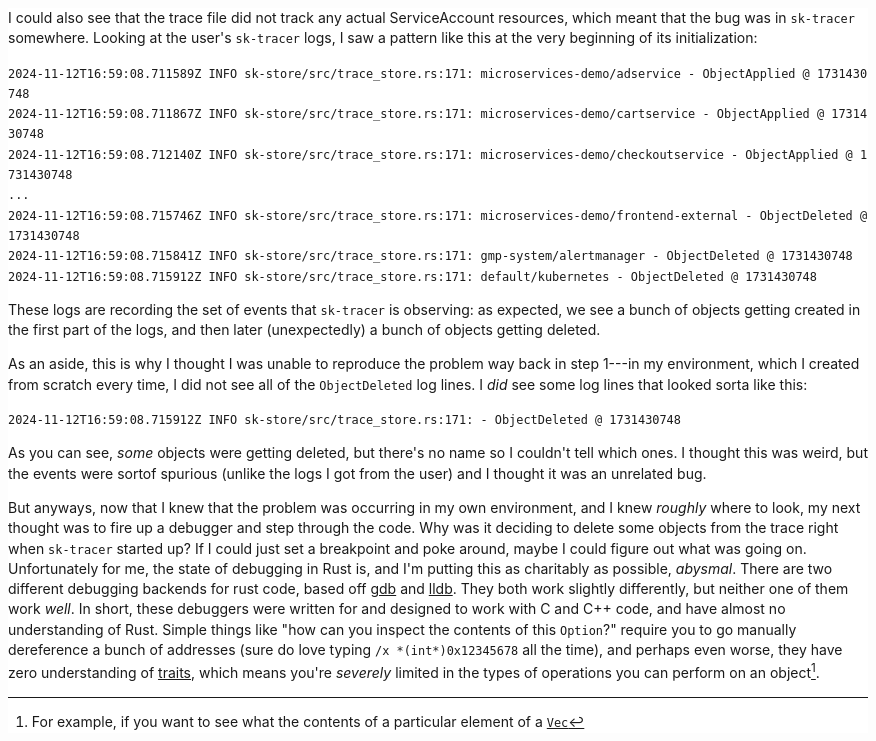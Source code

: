 I could also see that the trace file did not track any actual ServiceAccount resources, which meant that the bug was in
`sk-tracer` somewhere.  Looking at the user's `sk-tracer` logs, I saw a pattern like this at the very beginning of its
initialization:

```
2024-11-12T16:59:08.711589Z INFO sk-store/src/trace_store.rs:171: microservices-demo/adservice - ObjectApplied @ 1731430748
2024-11-12T16:59:08.711867Z INFO sk-store/src/trace_store.rs:171: microservices-demo/cartservice - ObjectApplied @ 1731430748
2024-11-12T16:59:08.712140Z INFO sk-store/src/trace_store.rs:171: microservices-demo/checkoutservice - ObjectApplied @ 1731430748
...
2024-11-12T16:59:08.715746Z INFO sk-store/src/trace_store.rs:171: microservices-demo/frontend-external - ObjectDeleted @ 1731430748
2024-11-12T16:59:08.715841Z INFO sk-store/src/trace_store.rs:171: gmp-system/alertmanager - ObjectDeleted @ 1731430748
2024-11-12T16:59:08.715912Z INFO sk-store/src/trace_store.rs:171: default/kubernetes - ObjectDeleted @ 1731430748
```

These logs are recording the set of events that `sk-tracer` is observing: as expected, we see a bunch of objects getting
created in the first part of the logs, and then later (unexpectedly) a bunch of objects getting deleted.

As an aside, this is why I thought I was unable to reproduce the problem way back in step 1---in my environment, which I
created from scratch every time, I did not see all of the `ObjectDeleted` log lines.  I _did_ see some log lines that
looked sorta like this:

```
2024-11-12T16:59:08.715912Z INFO sk-store/src/trace_store.rs:171: - ObjectDeleted @ 1731430748
```

As you can see, _some_ objects were getting deleted, but there's no name so I couldn't tell which ones.  I thought this
was weird, but the events were sortof spurious (unlike the logs I got from the user) and I thought it was an unrelated
bug.

But anyways, now that I knew that the problem was occurring in my own environment, and I knew _roughly_ where to look,
my next thought was to fire up a debugger and step through the code.  Why was it deciding to delete some objects from
the trace right when `sk-tracer` started up?  If I could just set a breakpoint and poke around, maybe I could figure out
what was going on.  Unfortunately for me, the state of debugging in Rust is, and I'm putting this as charitably as
possible, _abysmal_.  There are two different debugging backends for rust code, based off
[gdb](https://sourceware.org/gdb/) and [lldb](https://lldb.llvm.org).  They both work slightly differently, but neither
one of them work _well_.  In short, these debuggers were written for and designed to work with C and C++ code, and have
almost no understanding of Rust.  Simple things like "how can you inspect the contents of this `Option`?" require you to
go manually dereference a bunch of addresses (sure do love typing `/x *(int*)0x12345678` all the time), and perhaps even
worse, they have zero understanding of [traits](https://doc.rust-lang.org/book/ch10-02-traits.html), which means you're
_severely_ limited in the types of operations you can perform on an object[^9].


[^1]: I actually released v2.0 just after KubeCon, and was considering making a snarky announcement pillorying all the
[^2]: Seriously, Google, are you OK???
[^3]: Note that I'm grossly oversimplifying here, there's lots of other reasons why you want version numbers, and most
[^4]: Though I did consider trolling all the "rewrite-it-in-Rust" folks by announcing that I'd rewritten it in Golang.
[^5]: Foreshadowing: it did not, in fact, "work fine".
[^6]: There is an incredibly fine art to writing log messages (and setting log levels) that aren't overly verbose, but
[^7]: If you know _anything at all_ about how SimKube works, alarm bells should be going off at this point.  SimKube
[^8]: And just to be really clear, it took several weeks of back-and-forth to get to this point; these sorts of
[^9]: For example, if you want to see what the contents of a particular element of a [`Vec`](https://doc.rust-lang.org/book/ch10-02-traits.html)
[^10]: Also for anyone following along, this interface has changed in more recent versions of `kube-rs`; the whole
[^11]: Presumably because of the difficulties of handling time across a bunch of distributed nodes.
[^12]: It also isn't _that_ hard to convert an individual trace file to the new format, so if you are one of my
